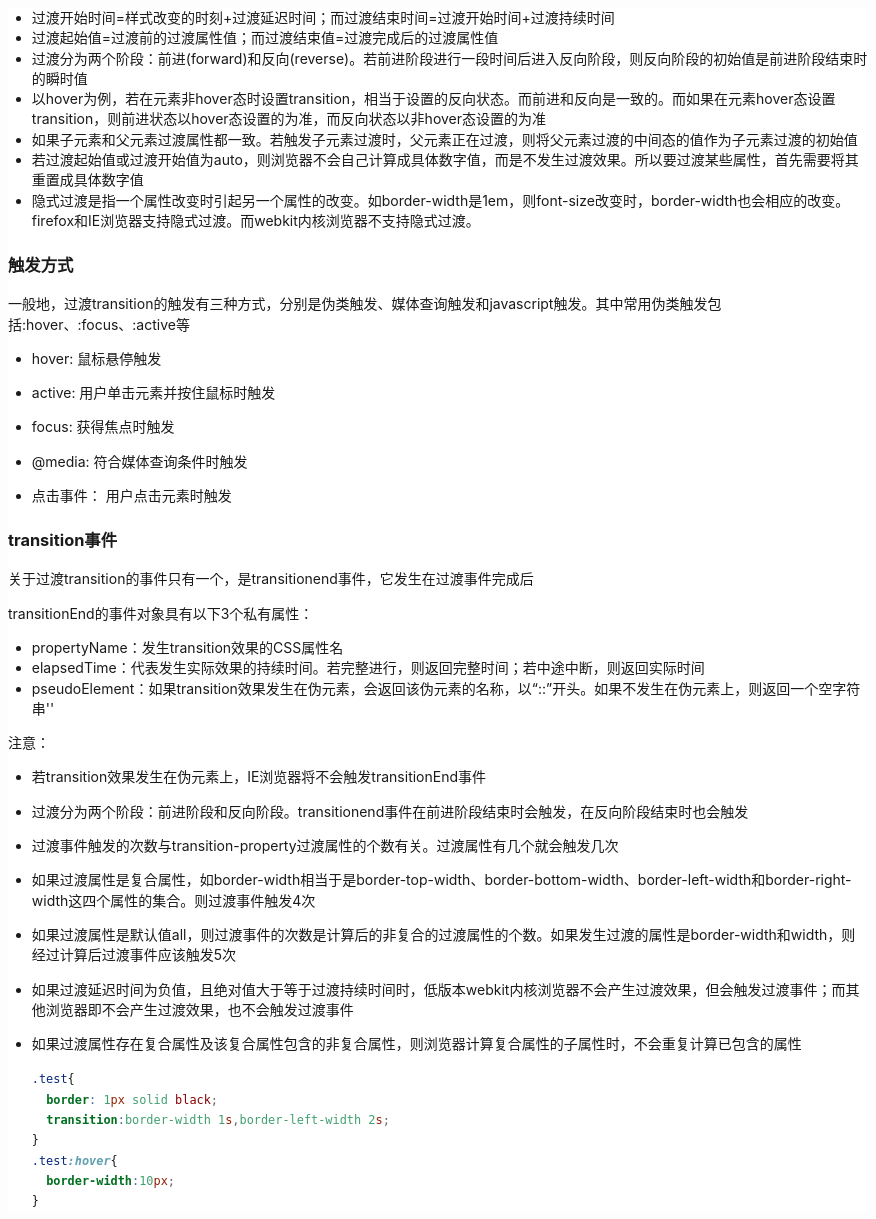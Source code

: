   - 过渡开始时间=样式改变的时刻+过渡延迟时间；而过渡结束时间=过渡开始时间+过渡持续时间
  - 过渡起始值=过渡前的过渡属性值；而过渡结束值=过渡完成后的过渡属性值
  - 过渡分为两个阶段：前进(forward)和反向(reverse)。若前进阶段进行一段时间后进入反向阶段，则反向阶段的初始值是前进阶段结束时的瞬时值
  - 以hover为例，若在元素非hover态时设置transition，相当于设置的反向状态。而前进和反向是一致的。而如果在元素hover态设置transition，则前进状态以hover态设置的为准，而反向状态以非hover态设置的为准
  - 如果子元素和父元素过渡属性都一致。若触发子元素过渡时，父元素正在过渡，则将父元素过渡的中间态的值作为子元素过渡的初始值
  - 若过渡起始值或过渡开始值为auto，则浏览器不会自己计算成具体数字值，而是不发生过渡效果。所以要过渡某些属性，首先需要将其重置成具体数字值
  - 隐式过渡是指一个属性改变时引起另一个属性的改变。如border-width是1em，则font-size改变时，border-width也会相应的改变。firefox和IE浏览器支持隐式过渡。而webkit内核浏览器不支持隐式过渡。

### 触发方式

  一般地，过渡transition的触发有三种方式，分别是伪类触发、媒体查询触发和javascript触发。其中常用伪类触发包括:hover、:focus、:active等

  - hover: 鼠标悬停触发

  - active: 用户单击元素并按住鼠标时触发

  - focus: 获得焦点时触发

  - @media: 符合媒体查询条件时触发

  - 点击事件： 用户点击元素时触发

  <iframe width="100%" height="550" src="//jsrun.net/ZyaKp/embedded/all/light" allowfullscreen="allowfullscreen" frameborder="0"></iframe>

### transition事件

  关于过渡transition的事件只有一个，是transitionend事件，它发生在过渡事件完成后

  transitionEnd的事件对象具有以下3个私有属性：

  - propertyName：发生transition效果的CSS属性名
  - elapsedTime：代表发生实际效果的持续时间。若完整进行，则返回完整时间；若中途中断，则返回实际时间
  - pseudoElement：如果transition效果发生在伪元素，会返回该伪元素的名称，以“::”开头。如果不发生在伪元素上，则返回一个空字符串''

  注意：
  
  - 若transition效果发生在伪元素上，IE浏览器将不会触发transitionEnd事件
  - 过渡分为两个阶段：前进阶段和反向阶段。transitionend事件在前进阶段结束时会触发，在反向阶段结束时也会触发
  - 过渡事件触发的次数与transition-property过渡属性的个数有关。过渡属性有几个就会触发几次
  - 如果过渡属性是复合属性，如border-width相当于是border-top-width、border-bottom-width、border-left-width和border-right-width这四个属性的集合。则过渡事件触发4次
  - 如果过渡属性是默认值all，则过渡事件的次数是计算后的非复合的过渡属性的个数。如果发生过渡的属性是border-width和width，则经过计算后过渡事件应该触发5次
  - 如果过渡延迟时间为负值，且绝对值大于等于过渡持续时间时，低版本webkit内核浏览器不会产生过渡效果，但会触发过渡事件；而其他浏览器即不会产生过渡效果，也不会触发过渡事件
  - 如果过渡属性存在复合属性及该复合属性包含的非复合属性，则浏览器计算复合属性的子属性时，不会重复计算已包含的属性

    ```css
    .test{
      border: 1px solid black;
      transition:border-width 1s,border-left-width 2s;
    }    
    .test:hover{
      border-width:10px;
    }
    ```
  
  <iframe width="100%" height="750" src="//jsrun.net/gyaKp/embedded/all/light" allowfullscreen="allowfullscreen" frameborder="0"></iframe>
